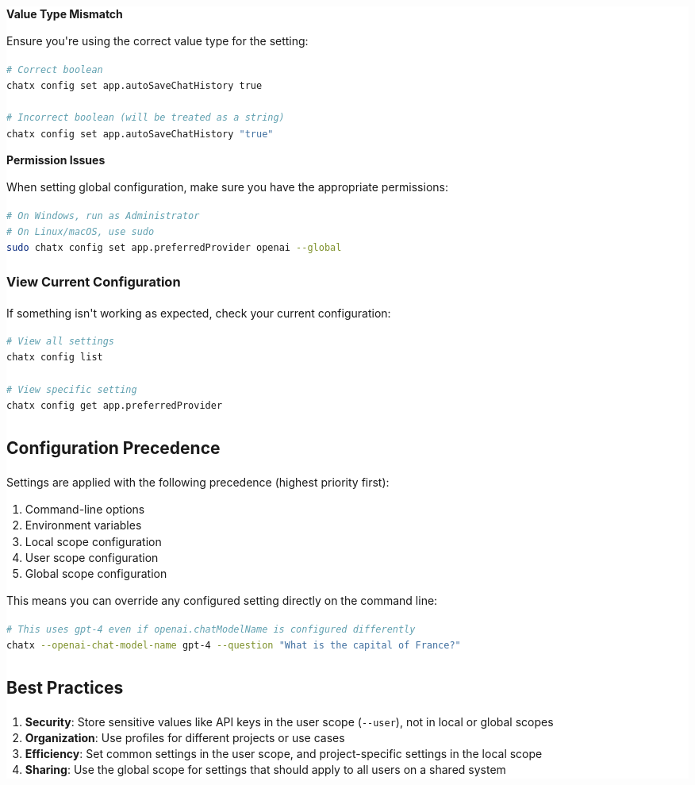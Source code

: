 **Value Type Mismatch**

Ensure you're using the correct value type for the setting:

```bash
# Correct boolean
chatx config set app.autoSaveChatHistory true

# Incorrect boolean (will be treated as a string)
chatx config set app.autoSaveChatHistory "true"
```

**Permission Issues**

When setting global configuration, make sure you have the appropriate permissions:

```bash
# On Windows, run as Administrator
# On Linux/macOS, use sudo
sudo chatx config set app.preferredProvider openai --global
```

### View Current Configuration

If something isn't working as expected, check your current configuration:

```bash
# View all settings
chatx config list

# View specific setting
chatx config get app.preferredProvider
```

## Configuration Precedence

Settings are applied with the following precedence (highest priority first):

1. Command-line options
2. Environment variables
3. Local scope configuration
4. User scope configuration
5. Global scope configuration

This means you can override any configured setting directly on the command line:

```bash
# This uses gpt-4 even if openai.chatModelName is configured differently
chatx --openai-chat-model-name gpt-4 --question "What is the capital of France?"
```

## Best Practices

1. **Security**: Store sensitive values like API keys in the user scope (`--user`), not in local or global scopes
2. **Organization**: Use profiles for different projects or use cases
3. **Efficiency**: Set common settings in the user scope, and project-specific settings in the local scope
4. **Sharing**: Use the global scope for settings that should apply to all users on a shared system
